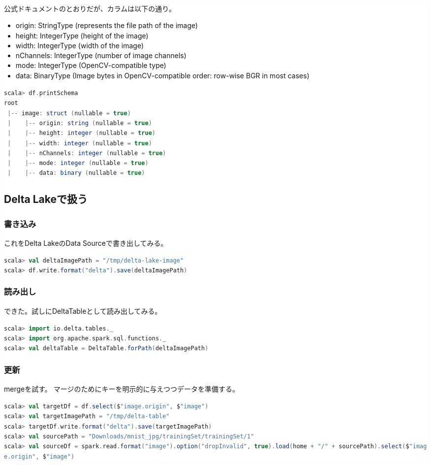 公式ドキュメントのとおりだが、カラムは以下の通り。

* origin: StringType (represents the file path of the image)
* height: IntegerType (height of the image)
* width: IntegerType (width of the image)
* nChannels: IntegerType (number of image channels)
* mode: IntegerType (OpenCV-compatible type)
* data: BinaryType (Image bytes in OpenCV-compatible order: row-wise BGR in most cases)

```scala
scala> df.printSchema
root
 |-- image: struct (nullable = true)
 |    |-- origin: string (nullable = true)
 |    |-- height: integer (nullable = true)
 |    |-- width: integer (nullable = true)
 |    |-- nChannels: integer (nullable = true)
 |    |-- mode: integer (nullable = true)
 |    |-- data: binary (nullable = true)
```

## Delta Lakeで扱う

### 書き込み

これをDelta LakeのData Sourceで書き出してみる。

```scala
scala> val deltaImagePath = "/tmp/delta-lake-image"
scala> df.write.format("delta").save(deltaImagePath)
```

### 読み出し

できた。試しにDeltaTableとして読み出してみる。

```scala
scala> import io.delta.tables._
scala> import org.apache.spark.sql.functions._
scala> val deltaTable = DeltaTable.forPath(deltaImagePath)
```

### 更新

mergeを試す。
マージのためにキーを明示的に与えつつデータを準備する。

```scala
scala> val targetDf = df.select($"image.origin", $"image")
scala> val targetImagePath = "/tmp/delta-table"
scala> targetDf.write.format("delta").save(targetImagePath)
scala> val sourcePath = "Downloads/mnist_jpg/trainingSet/trainingSet/1"
scala> val sourceDf = spark.read.format("image").option("dropInvalid", true).load(home + "/" + sourcePath).select($"image.origin", $"image")
```
